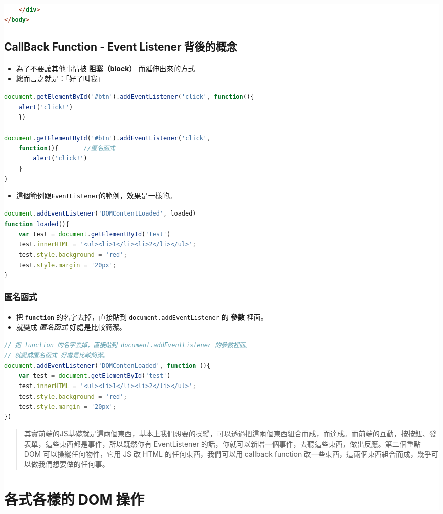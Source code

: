 ```html
    </div>
</body>
```

## CallBack Function - Event Listener 背後的概念

- 為了不要讓其他事情被 __阻塞（block）__ 而延伸出來的方式
- 總而言之就是：「好了叫我」

```javascript
document.getElementById('#btn').addEventListener('click', function(){
    alert('click!')
    })

document.getElementById('#btn').addEventListener('click',
    function(){       //匿名函式
        alert('click!')
    }
)
```

- 這個範例跟`EventListener`的範例，效果是一樣的。

```javascript
document.addEventListener('DOMContentLoaded', loaded)
function loaded(){
    var test = document.getElementById('test')
    test.innerHTML = '<ul><li>1</li><li>2</li></ul>';
    test.style.background = 'red';
    test.style.margin = '20px';
}
```

### 匿名函式

- 把 __`function`__ 的名字去掉，直接貼到 `document.addEventListener` 的 __參數__ 裡面。
- 就變成 _匿名函式_ 好處是比較簡潔。

```javascript
// 把 function 的名字去掉，直接貼到 document.addEventListener 的參數裡面。
// 就變成匿名函式 好處是比較簡潔。
document.addEventListener('DOMContenLoaded', function (){
    var test = document.getElementById('test')
    test.innerHTML = '<ul><li>1</li><li>2</li></ul>';
    test.style.background = 'red';
    test.style.margin = '20px';
})
```

>其實前端的JS基礎就是這兩個東西，基本上我們想要的操縱，可以透過把這兩個東西組合而成，而達成。而前端的互動，按按鈕、發表單，這些東西都是事件，所以既然你有 EventListener 的話，你就可以新增一個事件，去聽這些東西，做出反應。第二個重點 DOM 可以操縱任何物件，它用 JS 改 HTML 的任何東西，我們可以用 callback function 改一些東西，這兩個東西組合而成，幾乎可以做我們想要做的任何事。

# 各式各樣的 DOM 操作
